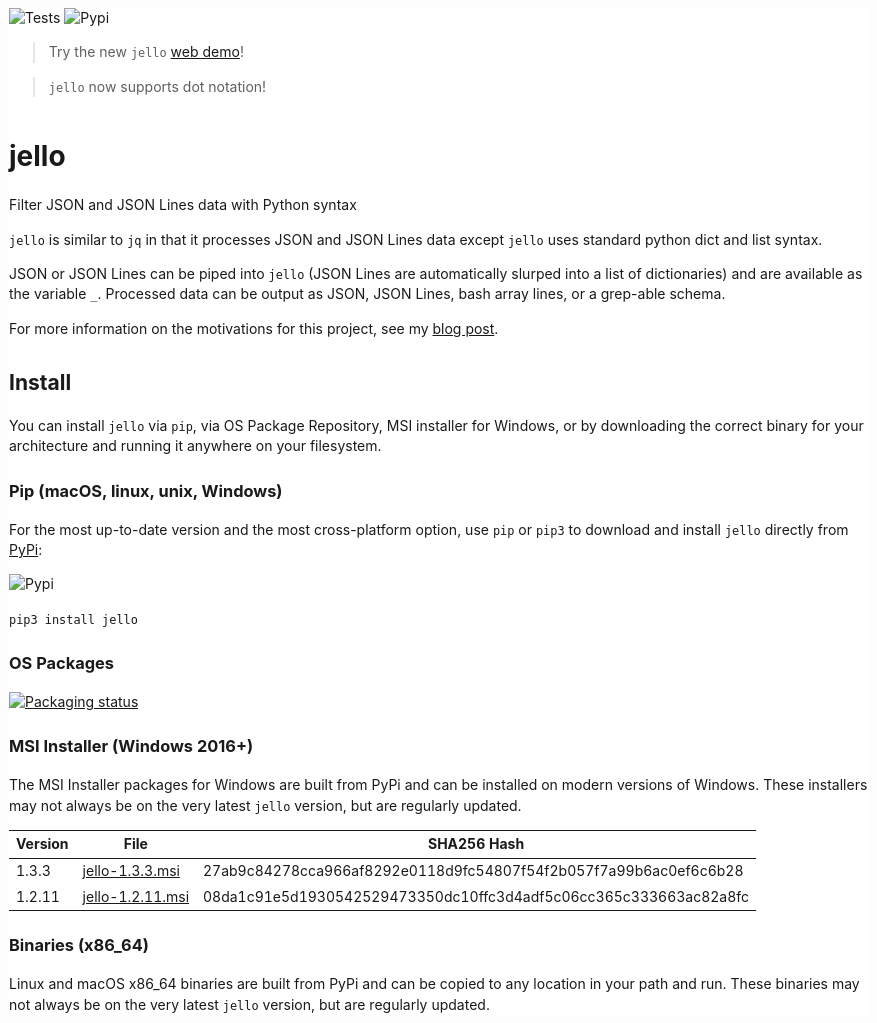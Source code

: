 ![Tests](https://github.com/kellyjonbrazil/jello/workflows/Tests/badge.svg?branch=master)
![Pypi](https://img.shields.io/pypi/v/jello.svg)

> Try the new `jello` [web demo](https://jello-web-demo.herokuapp.com/)!

> `jello` now supports dot notation!

# jello
Filter JSON and JSON Lines data with Python syntax

`jello` is similar to `jq` in that it processes JSON and JSON Lines data except `jello` uses standard python dict and list syntax.

JSON or JSON Lines can be piped into `jello` (JSON Lines are automatically slurped into a list of dictionaries) and are available as the variable `_`. Processed data can be output as JSON, JSON Lines, bash array lines, or a grep-able schema.

For more information on the motivations for this project, see my [blog post](https://blog.kellybrazil.com/2020/03/25/jello-the-jq-alternative-for-pythonistas/).

## Install
You can install `jello` via `pip`, via OS Package Repository, MSI installer for Windows, or by downloading the correct binary for your architecture and running it anywhere on your filesystem.

### Pip (macOS, linux, unix, Windows)
For the most up-to-date version and the most cross-platform option, use `pip` or `pip3` to download and install `jello` directly from [PyPi](https://pypi.org/project/jello/):

![Pypi](https://img.shields.io/pypi/v/jello.svg)

```bash
pip3 install jello
```

### OS Packages

[![Packaging status](https://repology.org/badge/vertical-allrepos/jello.svg)](https://repology.org/project/jello/versions)

### MSI Installer (Windows 2016+)
The MSI Installer packages for Windows are built from PyPi and can be installed on modern versions of Windows. These installers may not always be on the very latest `jello` version, but are regularly updated.

| Version   | File                                                                                    | SHA256 Hash                                                       |
|-----------|-----------------------------------------------------------------------------------------|-------------------------------------------------------------------|
| 1.3.3     | [jello-1.3.3.msi](https://jello-packages.s3-us-west-1.amazonaws.com/jello-1.3.3.msi)    | 27ab9c84278cca966af8292e0118d9fc54807f54f2b057f7a99b6ac0ef6c6b28  |
| 1.2.11    | [jello-1.2.11.msi](https://jello-packages.s3-us-west-1.amazonaws.com/jello-1.2.11.msi)  | 08da1c91e5d1930542529473350dc10ffc3d4adf5c06cc365c333663ac82a8fc  |

### Binaries (x86_64)
Linux and macOS x86_64 binaries are built from PyPi and can be copied to any location in your path and run. These binaries may not always be on the very latest `jello` version, but are regularly updated.
